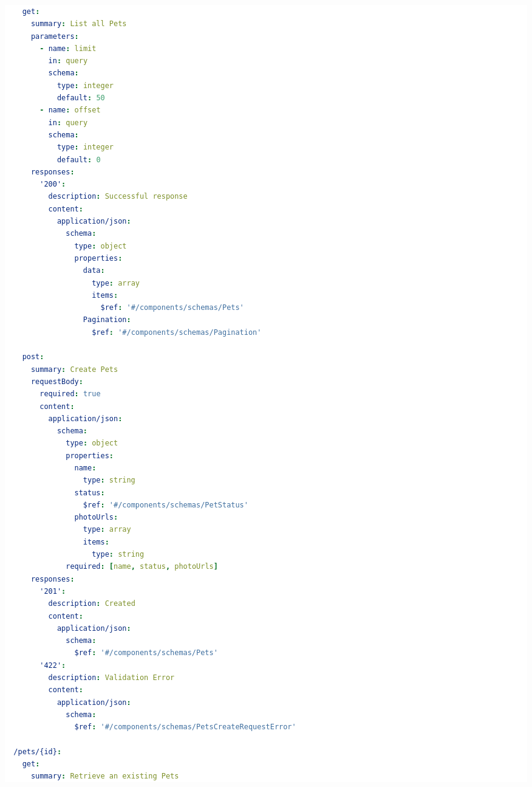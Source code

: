 ```yaml
    get:
      summary: List all Pets
      parameters:
        - name: limit
          in: query
          schema:
            type: integer
            default: 50
        - name: offset
          in: query  
          schema:
            type: integer
            default: 0
      responses:
        '200':
          description: Successful response
          content:
            application/json:
              schema:
                type: object
                properties:
                  data:
                    type: array
                    items:
                      $ref: '#/components/schemas/Pets'
                  Pagination:
                    $ref: '#/components/schemas/Pagination'
    
    post:
      summary: Create Pets
      requestBody:
        required: true
        content:
          application/json:
            schema:
              type: object
              properties:
                name:
                  type: string
                status:
                  $ref: '#/components/schemas/PetStatus'
                photoUrls:
                  type: array
                  items:
                    type: string
              required: [name, status, photoUrls]
      responses:
        '201':
          description: Created
          content:
            application/json:
              schema:
                $ref: '#/components/schemas/Pets'
        '422':
          description: Validation Error
          content:
            application/json:
              schema:
                $ref: '#/components/schemas/PetsCreateRequestError'

  /pets/{id}:
    get:
      summary: Retrieve an existing Pets
```
